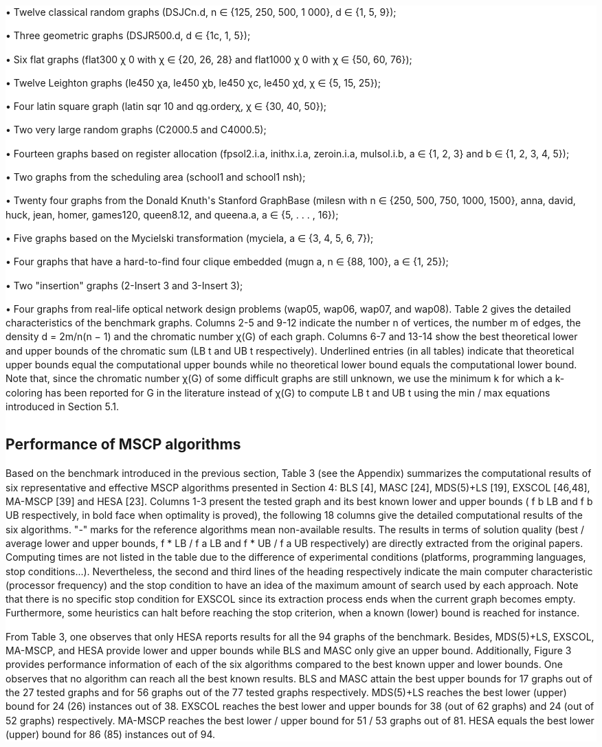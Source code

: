 • Twelve classical random graphs (DSJCn.d, n ∈ {125, 250, 500, 1 000}, d ∈ {1, 5, 9});

• Three geometric graphs (DSJR500.d, d ∈ {1c, 1, 5});

• Six flat graphs (flat300 χ 0 with χ ∈ {20, 26, 28} and flat1000 χ 0 with χ ∈ {50, 60, 76});

• Twelve Leighton graphs (le450 χa, le450 χb, le450 χc, le450 χd, χ ∈ {5, 15, 25});

• Four latin square graph (latin sqr 10 and qg.orderχ, χ ∈ {30, 40, 50});

• Two very large random graphs (C2000.5 and C4000.5);

• Fourteen graphs based on register allocation (fpsol2.i.a, inithx.i.a, zeroin.i.a, mulsol.i.b, a ∈ {1, 2, 3} and b ∈ {1, 2, 3, 4, 5});

• Two graphs from the scheduling area (school1 and school1 nsh);

• Twenty four graphs from the Donald Knuth's Stanford GraphBase (milesn with n ∈ {250, 500, 750, 1000, 1500}, anna, david, huck, jean, homer, games120, queen8.12, and queena.a, a ∈ {5, . . . , 16});

• Five graphs based on the Mycielski transformation (myciela, a ∈ {3, 4, 5, 6, 7});

• Four graphs that have a hard-to-find four clique embedded (mugn a, n ∈ {88, 100}, a ∈ {1, 25});

• Two "insertion" graphs (2-Insert 3 and 3-Insert 3);

• Four graphs from real-life optical network design problems (wap05, wap06, wap07, and wap08).  Table 2 gives the detailed characteristics of the benchmark graphs. Columns 2-5 and 9-12 indicate the number n of vertices, the number m of edges, the density d = 2m/n(n − 1) and the chromatic number χ(G) of each graph. Columns 6-7 and 13-14 show the best theoretical lower and upper bounds of the chromatic sum (LB t and UB t respectively). Underlined entries (in all tables) indicate that theoretical upper bounds equal the computational upper bounds while no theoretical lower bound equals the computational lower bound. Note that, since the chromatic number χ(G) of some difficult graphs are still unknown, we use the minimum k for which a k-coloring has been reported for G in the literature instead of χ(G) to compute LB t and UB t using the min / max equations introduced in Section 5.1.


## Performance of MSCP algorithms

Based on the benchmark introduced in the previous section, Table 3 (see the Appendix) summarizes the computational results of six representative and effective MSCP algorithms presented in Section 4: BLS [4], MASC [24], MDS(5)+LS [19], EXSCOL [46,48], MA-MSCP [39] and HESA [23]. Columns 1-3 present the tested graph and its best known lower and upper bounds ( f b LB and f b UB respectively, in bold face when optimality is proved), the following 18 columns give the detailed computational results of the six algorithms. "-" marks for the reference algorithms mean non-available results. The results in terms of solution quality (best / average lower and upper bounds, f * LB / f a LB and f * UB / f a UB respectively) are directly extracted from the original papers. Computing times are not listed in the table due to the difference of experimental conditions (platforms, programming languages, stop conditions...). Nevertheless, the second and third lines of the heading respectively indicate the main computer characteristic (processor frequency) and the stop condition to have an idea of the maximum amount of search used by each approach. Note that there is no specific stop condition for EXSCOL since its extraction process ends when the current graph becomes empty. Furthermore, some heuristics can halt before reaching the stop criterion, when a known (lower) bound is reached for instance.

From Table 3, one observes that only HESA reports results for all the 94 graphs of the benchmark. Besides, MDS(5)+LS, EXSCOL, MA-MSCP, and HESA provide lower and upper bounds while BLS and MASC only give an upper bound. Additionally, Figure 3 provides performance information of each of the six algorithms compared to the best known upper and lower bounds. One observes that no algorithm can reach all the best known results. BLS and MASC attain the best upper bounds for 17 graphs out of the 27 tested graphs and for 56 graphs out of the 77 tested graphs respectively. MDS(5)+LS reaches the best lower (upper) bound for 24 (26) instances out of 38. EXSCOL reaches the best lower and upper bounds for 38 (out of 62 graphs) and 24 (out of 52 graphs) respectively. MA-MSCP reaches the best lower / upper bound for 51 / 53 graphs out of 81. HESA equals the best lower (upper) bound for 86 (85) instances out of 94.
